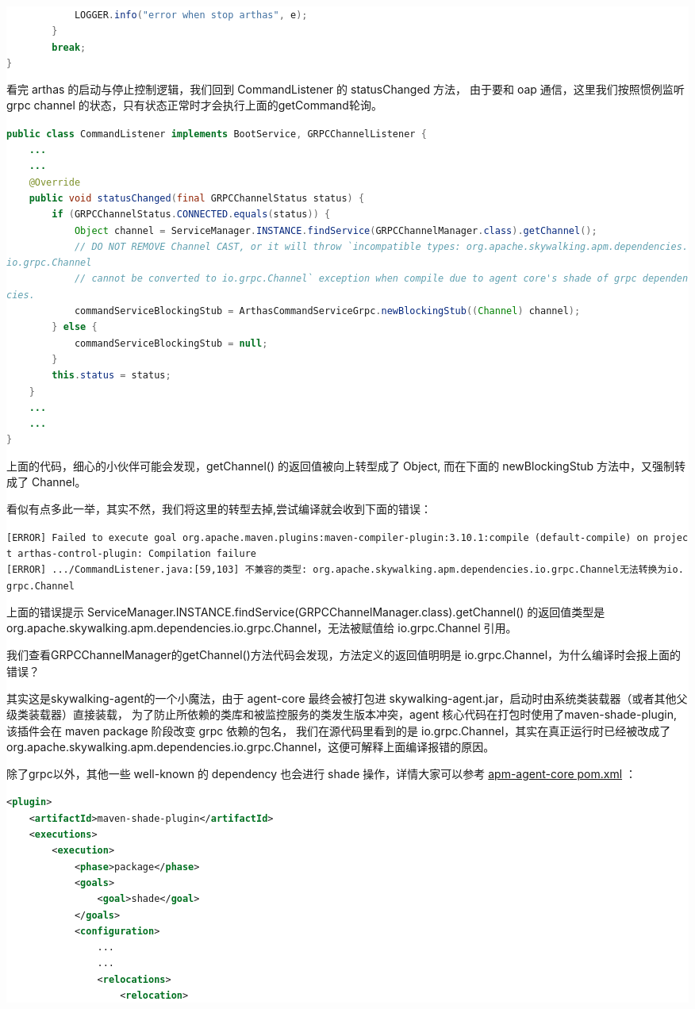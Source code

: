 ```java
            LOGGER.info("error when stop arthas", e);
        }
        break;
}
```
看完 arthas 的启动与停止控制逻辑，我们回到 CommandListener 的 statusChanged 方法，
由于要和 oap 通信，这里我们按照惯例监听 grpc channel 的状态，只有状态正常时才会执行上面的getCommand轮询。
```java
public class CommandListener implements BootService, GRPCChannelListener {
    ...
    ...
    @Override
    public void statusChanged(final GRPCChannelStatus status) {
        if (GRPCChannelStatus.CONNECTED.equals(status)) {
            Object channel = ServiceManager.INSTANCE.findService(GRPCChannelManager.class).getChannel();
            // DO NOT REMOVE Channel CAST, or it will throw `incompatible types: org.apache.skywalking.apm.dependencies.io.grpc.Channel
            // cannot be converted to io.grpc.Channel` exception when compile due to agent core's shade of grpc dependencies.
            commandServiceBlockingStub = ArthasCommandServiceGrpc.newBlockingStub((Channel) channel);
        } else {
            commandServiceBlockingStub = null;
        }
        this.status = status;
    }
    ...
    ...
}
```
上面的代码，细心的小伙伴可能会发现，getChannel() 的返回值被向上转型成了 Object, 而在下面的 newBlockingStub 方法中，又强制转成了 Channel。

看似有点多此一举，其实不然，我们将这里的转型去掉,尝试编译就会收到下面的错误：
```
[ERROR] Failed to execute goal org.apache.maven.plugins:maven-compiler-plugin:3.10.1:compile (default-compile) on project arthas-control-plugin: Compilation failure
[ERROR] .../CommandListener.java:[59,103] 不兼容的类型: org.apache.skywalking.apm.dependencies.io.grpc.Channel无法转换为io.grpc.Channel
```
上面的错误提示 ServiceManager.INSTANCE.findService(GRPCChannelManager.class).getChannel() 的返回值类型是 org.apache.skywalking.apm.dependencies.io.grpc.Channel，无法被赋值给 io.grpc.Channel 引用。

我们查看GRPCChannelManager的getChannel()方法代码会发现，方法定义的返回值明明是 io.grpc.Channel，为什么编译时会报上面的错误？

其实这是skywalking-agent的一个小魔法，由于 agent-core 最终会被打包进 skywalking-agent.jar，启动时由系统类装载器（或者其他父级类装载器）直接装载，
为了防止所依赖的类库和被监控服务的类发生版本冲突，agent 核心代码在打包时使用了maven-shade-plugin, 该插件会在 maven package 阶段改变 grpc 依赖的包名，
我们在源代码里看到的是 io.grpc.Channel，其实在真正运行时已经被改成了 org.apache.skywalking.apm.dependencies.io.grpc.Channel，这便可解释上面编译报错的原因。

除了grpc以外，其他一些 well-known 的 dependency 也会进行 shade 操作，详情大家可以参考 [apm-agent-core pom.xml](https://github.com/apache/skywalking-java/blob/main/apm-sniffer/apm-agent-core/pom.xml) ：
```xml
<plugin>
    <artifactId>maven-shade-plugin</artifactId>
    <executions>
        <execution>
            <phase>package</phase>
            <goals>
                <goal>shade</goal>
            </goals>
            <configuration>
                ...
                ...
                <relocations>
                    <relocation>
```
